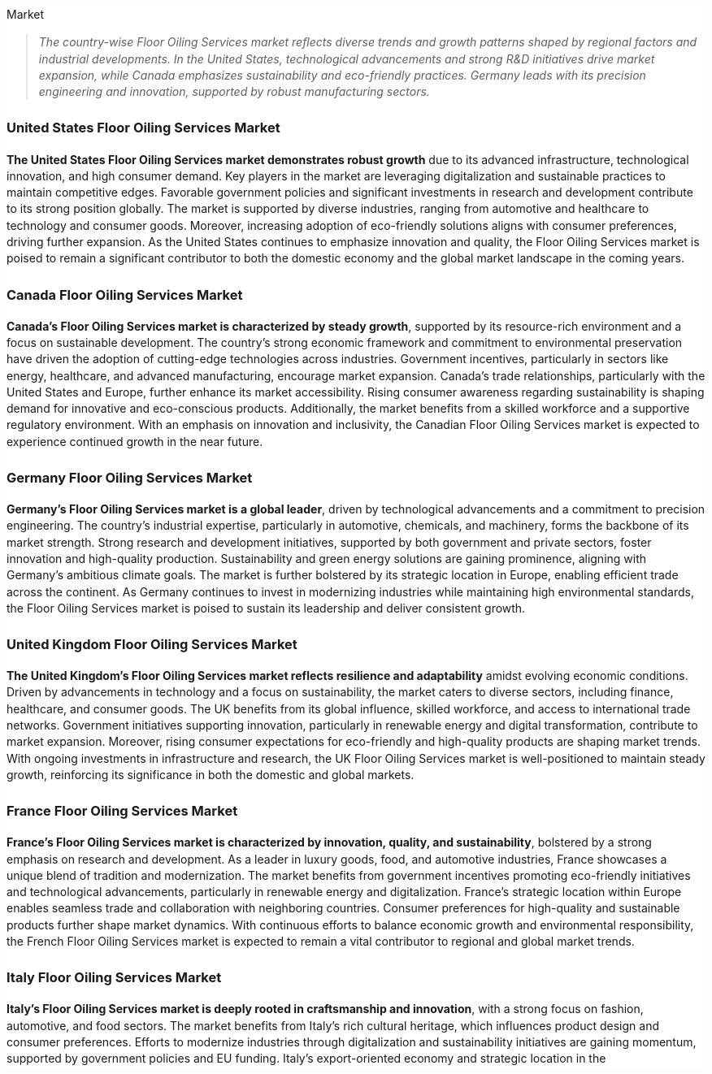 Market<br /></span></h1><blockquote><p><em><span class="">The country-wise Floor Oiling Services market reflects diverse trends and growth patterns shaped by regional factors and industrial developments. In the United States, technological advancements and strong R&amp;D initiatives drive market expansion, while Canada emphasizes sustainability and eco-friendly practices. Germany leads with its precision engineering and innovation, supported by robust manufacturing sectors.</span></em></p></blockquote><h3><strong>United States Floor Oiling Services Market</strong></h3><p><strong>The United States Floor Oiling Services market demonstrates robust growth</strong> due to its advanced infrastructure, technological innovation, and high consumer demand. Key players in the market are leveraging digitalization and sustainable practices to maintain competitive edges. Favorable government policies and significant investments in research and development contribute to its strong position globally. The market is supported by diverse industries, ranging from automotive and healthcare to technology and consumer goods. Moreover, increasing adoption of eco-friendly solutions aligns with consumer preferences, driving further expansion. As the United States continues to emphasize innovation and quality, the Floor Oiling Services market is poised to remain a significant contributor to both the domestic economy and the global market landscape in the coming years.</p><h3><strong>Canada Floor Oiling Services Market</strong></h3><p><strong>Canada&rsquo;s Floor Oiling Services market is characterized by steady growth</strong>, supported by its resource-rich environment and a focus on sustainable development. The country&rsquo;s strong economic framework and commitment to environmental preservation have driven the adoption of cutting-edge technologies across industries. Government incentives, particularly in sectors like energy, healthcare, and advanced manufacturing, encourage market expansion. Canada&rsquo;s trade relationships, particularly with the United States and Europe, further enhance its market accessibility. Rising consumer awareness regarding sustainability is shaping demand for innovative and eco-conscious products. Additionally, the market benefits from a skilled workforce and a supportive regulatory environment. With an emphasis on innovation and inclusivity, the Canadian Floor Oiling Services market is expected to experience continued growth in the near future.</p><h3><strong>Germany Floor Oiling Services Market</strong></h3><p><strong>Germany&rsquo;s Floor Oiling Services market is a global leader</strong>, driven by technological advancements and a commitment to precision engineering. The country&rsquo;s industrial expertise, particularly in automotive, chemicals, and machinery, forms the backbone of its market strength. Strong research and development initiatives, supported by both government and private sectors, foster innovation and high-quality production. Sustainability and green energy solutions are gaining prominence, aligning with Germany&rsquo;s ambitious climate goals. The market is further bolstered by its strategic location in Europe, enabling efficient trade across the continent. As Germany continues to invest in modernizing industries while maintaining high environmental standards, the Floor Oiling Services market is poised to sustain its leadership and deliver consistent growth.</p><h3><strong>United Kingdom Floor Oiling Services Market</strong></h3><p><strong>The United Kingdom&rsquo;s Floor Oiling Services market reflects resilience and adaptability</strong> amidst evolving economic conditions. Driven by advancements in technology and a focus on sustainability, the market caters to diverse sectors, including finance, healthcare, and consumer goods. The UK benefits from its global influence, skilled workforce, and access to international trade networks. Government initiatives supporting innovation, particularly in renewable energy and digital transformation, contribute to market expansion. Moreover, rising consumer expectations for eco-friendly and high-quality products are shaping market trends. With ongoing investments in infrastructure and research, the UK Floor Oiling Services market is well-positioned to maintain steady growth, reinforcing its significance in both the domestic and global markets.</p><h3><strong>France Floor Oiling Services Market</strong></h3><p><strong>France&rsquo;s Floor Oiling Services market is characterized by innovation, quality, and sustainability</strong>, bolstered by a strong emphasis on research and development. As a leader in luxury goods, food, and automotive industries, France showcases a unique blend of tradition and modernization. The market benefits from government incentives promoting eco-friendly initiatives and technological advancements, particularly in renewable energy and digitalization. France&rsquo;s strategic location within Europe enables seamless trade and collaboration with neighboring countries. Consumer preferences for high-quality and sustainable products further shape market dynamics. With continuous efforts to balance economic growth and environmental responsibility, the French Floor Oiling Services market is expected to remain a vital contributor to regional and global market trends.</p><h3><strong>Italy Floor Oiling Services Market</strong></h3><p><strong>Italy&rsquo;s Floor Oiling Services market is deeply rooted in craftsmanship and innovation</strong>, with a strong focus on fashion, automotive, and food sectors. The market benefits from Italy&rsquo;s rich cultural heritage, which influences product design and consumer preferences. Efforts to modernize industries through digitalization and sustainability initiatives are gaining momentum, supported by government policies and EU funding. Italy&rsquo;s export-oriented economy and strategic location in the